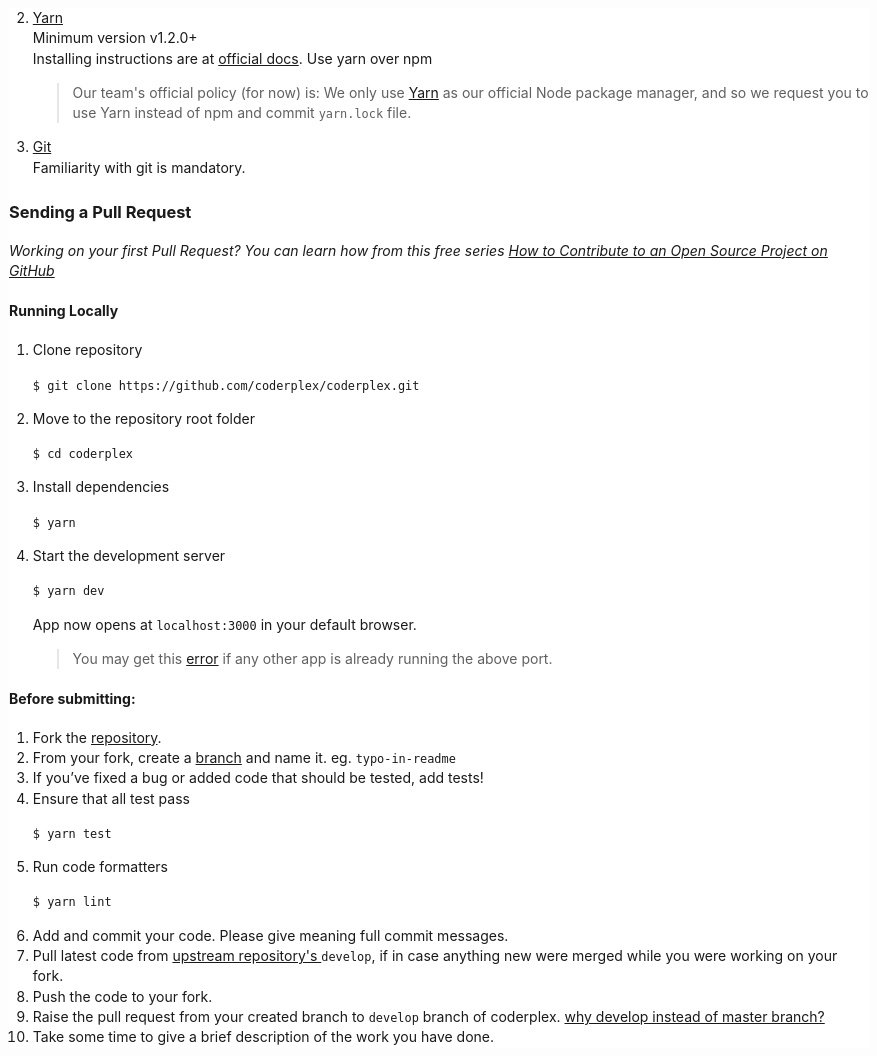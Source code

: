 2. [Yarn](https://yarnpkg.com)
    <br/>
    Minimum version v1.2.0+
    <br/>
    Installing instructions are at [official docs](https://yarnpkg.com/en/docs/install#windows-tab).
    Use yarn over npm
    > Our team's official policy (for now) is: We only use [Yarn](https://yarnpkg.com/en/docs/install) as our official Node package manager, and so we request you to use Yarn instead of npm and commit `yarn.lock` file.

3. [Git](https://git-scm.com/download/linux)
    <br/>
    Familiarity with git is mandatory.

### Sending a Pull Request

*Working on your first Pull Request? You can learn how from this *free* series [How to Contribute to an Open Source Project on GitHub](https://egghead.io/series/how-to-contribute-to-an-open-source-project-on-github)*

#### Running Locally

1. Clone repository
    ```bash
    $ git clone https://github.com/coderplex/coderplex.git
    ```
2. Move to the repository root folder
    ```bash
    $ cd coderplex
    ```  
3. Install dependencies
    ```bash
    $ yarn
    ```
4. Start the development server
    ```bash
    $ yarn dev
    ```
    App now opens at `localhost:3000` in your default browser.
    > You may get this [error]() if any other app is already running the above port.

#### Before submitting:
1. Fork the [repository](https://github.com/coderplex/coderplex).
2. From your fork, create a [branch](https://help.github.com/articles/creating-and-deleting-branches-within-your-repository/) and name it. eg. `typo-in-readme`
3. If you’ve fixed a bug or added code that should be tested, add tests!
4. Ensure that all test pass
    ```bash
    $ yarn test
    ```
5. Run code formatters
    ```bash
    $ yarn lint
    ```
6. Add and commit your code. Please give meaning full commit messages.
7. Pull latest code from [upstream repository's ](https://help.github.com/articles/merging-an-upstream-repository-into-your-fork/)`develop`, if in case anything new were merged while you were working on your fork.
8. Push the code to your fork.
9. Raise the pull request from your created branch to `develop` branch of coderplex. [why develop instead of master branch?]()
10. Take some time to give a brief description of the work you have done.
